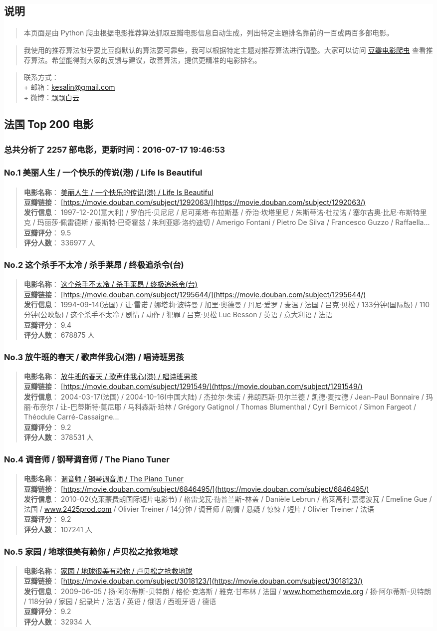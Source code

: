 ## 说明

 > 本页面是由 Python 爬虫根据电影推荐算法抓取豆瓣电影信息自动生成，列出特定主题排名靠前的一百或两百多部电影。  

 > 我使用的推荐算法似乎要比豆瓣默认的算法要可靠些，我可以根据特定主题对推荐算法进行调整。大家可以访问 [豆瓣电影爬虫](https://github.com/luozhaohui/PythonSnippet/blob/master/exportTopMoviesFromDouban.py) 查看推荐算法。希望能得到大家的反馈与建议，改善算法，提供更精准的电影排名。  

 > 联系方式：  
    + 邮箱：kesalin@gmail.com  
    + 微博：[飘飘白云](http://weibo.com/kesalin)  

## 法国 Top 200 电影

### 总共分析了 2257 部电影，更新时间：2016-07-17 19:46:53 

### No.1 美丽人生 / 一个快乐的传说(港) / Life Is Beautiful
 > **电影名称**： [美丽人生 / 一个快乐的传说(港) / Life Is Beautiful](https://movie.douban.com/subject/1292063/)  
 > **豆瓣链接**： [https://movie.douban.com/subject/1292063/](https://movie.douban.com/subject/1292063/)  
 > **发行信息**： 1997-12-20(意大利) / 罗伯托·贝尼尼 / 尼可莱塔·布拉斯基 / 乔治·坎塔里尼 / 朱斯蒂诺·杜拉诺 / 塞尔吉奥·比尼·布斯特里克 / 玛丽莎·佩雷德斯 / 豪斯特·巴奇霍兹 / 朱利亚娜·洛约迪切 / Amerigo Fontani / Pietro De Silva / Francesco Guzzo / Raffaella...  
 > **豆瓣评分**： 9.5  
 > **评分人数**： 336977 人  

### No.2 这个杀手不太冷 / 杀手莱昂 / 终极追杀令(台)
 > **电影名称**： [这个杀手不太冷 / 杀手莱昂 / 终极追杀令(台)](https://movie.douban.com/subject/1295644/)  
 > **豆瓣链接**： [https://movie.douban.com/subject/1295644/](https://movie.douban.com/subject/1295644/)  
 > **发行信息**： 1994-09-14(法国) / 让·雷诺 / 娜塔莉·波特曼 / 加里·奥德曼 / 丹尼·爱罗 / 麦温 / 法国 / 吕克·贝松 / 133分钟(国际版) / 110分钟(公映版) / 这个杀手不太冷 / 剧情 / 动作 / 犯罪 / 吕克·贝松 Luc Besson / 英语 / 意大利语 / 法语  
 > **豆瓣评分**： 9.4  
 > **评分人数**： 678875 人  

### No.3 放牛班的春天 / 歌声伴我心(港) / 唱诗班男孩
 > **电影名称**： [放牛班的春天 / 歌声伴我心(港) / 唱诗班男孩](https://movie.douban.com/subject/1291549/)  
 > **豆瓣链接**： [https://movie.douban.com/subject/1291549/](https://movie.douban.com/subject/1291549/)  
 > **发行信息**： 2004-03-17(法国) / 2004-10-16(中国大陆) / 杰拉尔·朱诺 / 弗朗西斯·贝尔兰德 / 凯德·麦拉德 / Jean-Paul Bonnaire / 玛丽·布奈尔 / 让-巴蒂斯特·莫尼耶 / 马科森斯·珀林 / Grégory Gatignol / Thomas Blumenthal / Cyril Bernicot / Simon Fargeot / Théodule Carré-Cassaigne...  
 > **豆瓣评分**： 9.2  
 > **评分人数**： 378531 人  

### No.4 调音师 / 钢琴调音师 / The Piano Tuner
 > **电影名称**： [调音师 / 钢琴调音师 / The Piano Tuner](https://movie.douban.com/subject/6846495/)  
 > **豆瓣链接**： [https://movie.douban.com/subject/6846495/](https://movie.douban.com/subject/6846495/)  
 > **发行信息**： 2010-02(克莱蒙费朗国际短片电影节) / 格雷戈瓦·勒普兰斯-林盖 / Danièle Lebrun / 格莱高利·嘉德波瓦 / Emeline Gue / 法国 / www.2425prod.com / Olivier Treiner / 14分钟 / 调音师 / 剧情 / 悬疑 / 惊悚 / 短片 / Olivier Treiner / 法语  
 > **豆瓣评分**： 9.2  
 > **评分人数**： 107241 人  

### No.5 家园 / 地球很美有赖你 / 卢贝松之抢救地球
 > **电影名称**： [家园 / 地球很美有赖你 / 卢贝松之抢救地球](https://movie.douban.com/subject/3018123/)  
 > **豆瓣链接**： [https://movie.douban.com/subject/3018123/](https://movie.douban.com/subject/3018123/)  
 > **发行信息**： 2009-06-05 / 扬·阿尔蒂斯-贝特朗 / 格伦·克洛斯 / 雅克·甘布林 / 法国 / www.homethemovie.org / 扬·阿尔蒂斯-贝特朗 / 118分钟 / 家园 / 纪录片 / 法语 / 英语 / 俄语 / 西班牙语 / 德语  
 > **豆瓣评分**： 9.2  
 > **评分人数**： 32934 人  
